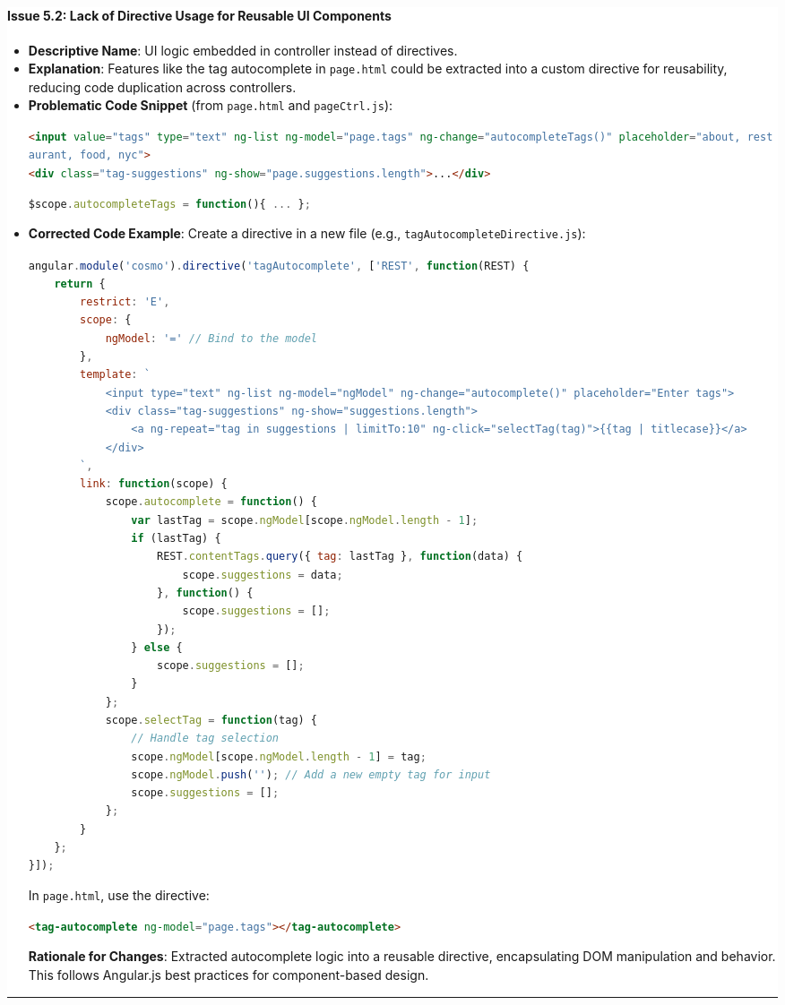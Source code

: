 #### Issue 5.2: Lack of Directive Usage for Reusable UI Components
- **Descriptive Name**: UI logic embedded in controller instead of directives.
- **Explanation**: Features like the tag autocomplete in `page.html` could be extracted into a custom directive for reusability, reducing code duplication across controllers.
- **Problematic Code Snippet** (from `page.html` and `pageCtrl.js`):
  ```html
  <input value="tags" type="text" ng-list ng-model="page.tags" ng-change="autocompleteTags()" placeholder="about, restaurant, food, nyc">
  <div class="tag-suggestions" ng-show="page.suggestions.length">...</div>
  ```
  ```js
  $scope.autocompleteTags = function(){ ... };
  ```
- **Corrected Code Example**:
  Create a directive in a new file (e.g., `tagAutocompleteDirective.js`):
  ```js
  angular.module('cosmo').directive('tagAutocomplete', ['REST', function(REST) {
      return {
          restrict: 'E',
          scope: {
              ngModel: '=' // Bind to the model
          },
          template: `
              <input type="text" ng-list ng-model="ngModel" ng-change="autocomplete()" placeholder="Enter tags">
              <div class="tag-suggestions" ng-show="suggestions.length">
                  <a ng-repeat="tag in suggestions | limitTo:10" ng-click="selectTag(tag)">{{tag | titlecase}}</a>
              </div>
          `,
          link: function(scope) {
              scope.autocomplete = function() {
                  var lastTag = scope.ngModel[scope.ngModel.length - 1];
                  if (lastTag) {
                      REST.contentTags.query({ tag: lastTag }, function(data) {
                          scope.suggestions = data;
                      }, function() {
                          scope.suggestions = [];
                      });
                  } else {
                      scope.suggestions = [];
                  }
              };
              scope.selectTag = function(tag) {
                  // Handle tag selection
                  scope.ngModel[scope.ngModel.length - 1] = tag;
                  scope.ngModel.push(''); // Add a new empty tag for input
                  scope.suggestions = [];
              };
          }
      };
  }]);
  ```
  In `page.html`, use the directive:
  ```html
  <tag-autocomplete ng-model="page.tags"></tag-autocomplete>
  ```
  **Rationale for Changes**: Extracted autocomplete logic into a reusable directive, encapsulating DOM manipulation and behavior. This follows Angular.js best practices for component-based design.

---